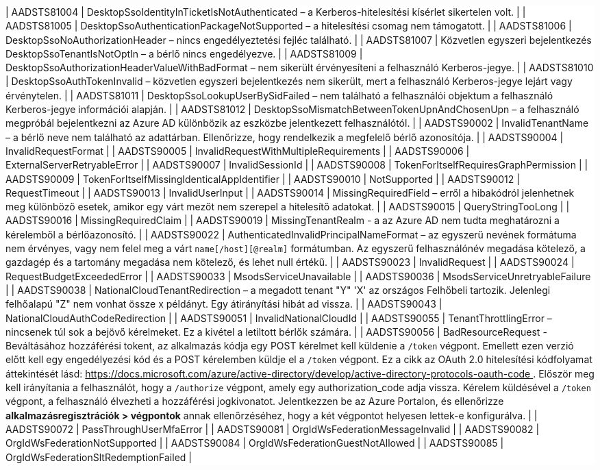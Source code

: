 | AADSTS81004 | DesktopSsoIdentityInTicketIsNotAuthenticated – a Kerberos-hitelesítési kísérlet sikertelen volt. |
| AADSTS81005 | DesktopSsoAuthenticationPackageNotSupported – a hitelesítési csomag nem támogatott. |
| AADSTS81006 | DesktopSsoNoAuthorizationHeader – nincs engedélyeztetési fejléc található. |
| AADSTS81007 | Közvetlen egyszeri bejelentkezés DesktopSsoTenantIsNotOptIn – a bérlő nincs engedélyezve. |
| AADSTS81009 | DesktopSsoAuthorizationHeaderValueWithBadFormat – nem sikerült érvényesíteni a felhasználó Kerberos-jegye. |
| AADSTS81010 | DesktopSsoAuthTokenInvalid – közvetlen egyszeri bejelentkezés nem sikerült, mert a felhasználó Kerberos-jegye lejárt vagy érvénytelen. |
| AADSTS81011 | DesktopSsoLookupUserBySidFailed – nem található a felhasználói objektum a felhasználó Kerberos-jegye információi alapján. |
| AADSTS81012 | DesktopSsoMismatchBetweenTokenUpnAndChosenUpn – a felhasználó megpróbál bejelentkezni az Azure AD különbözik az eszközbe jelentkezett felhasználótól. |
| AADSTS90002 | InvalidTenantName – a bérlő neve nem található az adattárban. Ellenőrizze, hogy rendelkezik a megfelelő bérlő azonosítója. |
| AADSTS90004 | InvalidRequestFormat |
| AADSTS90005 | InvalidRequestWithMultipleRequirements |
| AADSTS90006 | ExternalServerRetryableError |
| AADSTS90007 | InvalidSessionId |
| AADSTS90008 | TokenForItselfRequiresGraphPermission |
| AADSTS90009 | TokenForItselfMissingIdenticalAppIdentifier |
| AADSTS90010 | NotSupported |
| AADSTS90012 | RequestTimeout |
| AADSTS90013 | InvalidUserInput |
| AADSTS90014 | MissingRequiredField – erről a hibakódról jelenhetnek meg különböző esetek, amikor egy várt mezőt nem szerepel a hitelesítő adatokat. |
| AADSTS90015 | QueryStringTooLong |
| AADSTS90016 | MissingRequiredClaim |
| AADSTS90019 | MissingTenantRealm - a az Azure AD nem tudta meghatározni a kérelemből a bérlőazonosító. |
| AADSTS90022 | AuthenticatedInvalidPrincipalNameFormat – az egyszerű nevének formátuma nem érvényes, vagy nem felel meg a várt `name[/host][@realm]` formátumban. Az egyszerű felhasználónév megadása kötelező, a gazdagép és a tartomány megadása nem kötelező, és lehet null értékű. |
| AADSTS90023 | InvalidRequest |
| AADSTS90024 | RequestBudgetExceededError |
| AADSTS90033 | MsodsServiceUnavailable |
| AADSTS90036 | MsodsServiceUnretryableFailure |
| AADSTS90038 | NationalCloudTenantRedirection – a megadott tenant "Y" 'X' az országos Felhőbeli tartozik. Jelenlegi felhőalapú "Z" nem vonhat össze x példányt. Egy átirányítási hibát ad vissza. |
| AADSTS90043 | NationalCloudAuthCodeRedirection |
| AADSTS90051 | InvalidNationalCloudId |
| AADSTS90055 | TenantThrottlingError – nincsenek túl sok a bejövő kérelmeket. Ez a kivétel a letiltott bérlők számára. |
| AADSTS90056 | BadResourceRequest - Beváltásához hozzáférési tokent, az alkalmazás kódja egy POST kérelmet kell küldenie a `/token` végpont. Emellett ezen verzió előtt kell egy engedélyezési kód és a POST kérelemben küldje el a `/token` végpont. Ez a cikk az OAuth 2.0 hitelesítési kódfolyamat áttekintését lásd: [ https://docs.microsoft.com/azure/active-directory/develop/active-directory-protocols-oauth-code ](https://docs.microsoft.com/azure/active-directory/develop/active-directory-protocols-oauth-code). Először meg kell irányítania a felhasználót, hogy a `/authorize` végpont, amely egy authorization_code adja vissza. Kérelem küldésével a `/token` végpont, a felhasználó élvezheti a hozzáférési jogkivonatot. Jelentkezzen be az Azure Portalon, és ellenőrizze **alkalmazásregisztrációk > végpontok** annak ellenőrzéséhez, hogy a két végpontot helyesen lettek-e konfigurálva. |
| AADSTS90072 | PassThroughUserMfaError |
| AADSTS90081 | OrgIdWsFederationMessageInvalid |
| AADSTS90082 | OrgIdWsFederationNotSupported |
| AADSTS90084 | OrgIdWsFederationGuestNotAllowed |
| AADSTS90085 | OrgIdWsFederationSltRedemptionFailed |